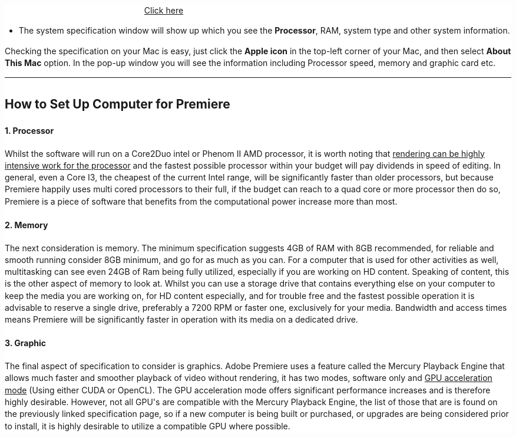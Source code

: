 
<span id="1793213">
					<video width="864" height="1296" style="cursor:pointer"
           poster="//a.impactradius-go.com/display-clicktoplayimage/1793213.png"
           onclick="if(!this.playClicked){this.play();this.setAttribute('controls',true);this.playClicked=true;}">
	   <source src="//a.impactradius-go.com/display-ad/19135-1793213">
	   <img src="//a.impactradius-go.com/display-clicktoplayimage/1793213.png" style="border: none; height: 100%; width: 100%; object-fit: contain">
	</video>
	<div style="width:540px;text-align:center"><a href="javascript:window.open(decodeURIComponent('https%3A%2F%2Ftinyland.pxf.io%2Fc%2F5597632%2F1793213%2F19135'), '_blank');void(0);">Click here</a></div>
</span>
<img height="0" width="0" src="https://imp.pxf.io/i/5597632/1793213/19135" style="position:absolute;visibility:hidden;" border="0" />

* The system specification window will show up which you see the **Processor**, RAM, system type and other system information.

Checking the specification on your Mac is easy, just click the **Apple icon** in the top-left corner of your Mac, and then select **About This Mac** option. In the pop-up window you will see the information including Processor speed, memory and graphic card etc.

---

## How to Set Up Computer for Premiere

#### 1\. Processor

Whilst the software will run on a Core2Duo intel or Phenom II AMD processor, it is worth noting that [rendering can be highly intensive work for the processor](https://www.cgdirector.com/best-cpu-for-rendering/) and the fastest possible processor within your budget will pay dividends in speed of editing. In general, even a Core I3, the cheapest of the current Intel range, will be significantly faster than older processors, but because Premiere happily uses multi cored processors to their full, if the budget can reach to a quad core or more processor then do so, Premiere is a piece of software that benefits from the computational power increase more than most.

#### 2\. Memory

The next consideration is memory. The minimum specification suggests 4GB of RAM with 8GB recommended, for reliable and smooth running consider 8GB minimum, and go for as much as you can. For a computer that is used for other activities as well, multitasking can see even 24GB of Ram being fully utilized, especially if you are working on HD content. Speaking of content, this is the other aspect of memory to look at. Whilst you can use a storage drive that contains everything else on your computer to keep the media you are working on, for HD content especially, and for trouble free and the fastest possible operation it is advisable to reserve a single drive, preferably a 7200 RPM or faster one, exclusively for your media. Bandwidth and access times means Premiere will be significantly faster in operation with its media on a dedicated drive.

#### 3\. Graphic

The final aspect of specification to consider is graphics. Adobe Premiere uses a feature called the Mercury Playback Engine that allows much faster and smoother playback of video without rendering, it has two modes, software only and [GPU acceleration mode](https://www.techopedia.com/definition/32876/gpu-accelerated-computing) (Using either CUDA or OpenCL). The GPU acceleration mode offers significant performance increases and is therefore highly desirable. However, not all GPU's are compatible with the Mercury Playback Engine, the list of those that are is found on the previously linked specification page, so if a new computer is being built or purchased, or upgrades are being considered prior to install, it is highly desirable to utilize a compatible GPU where possible.
